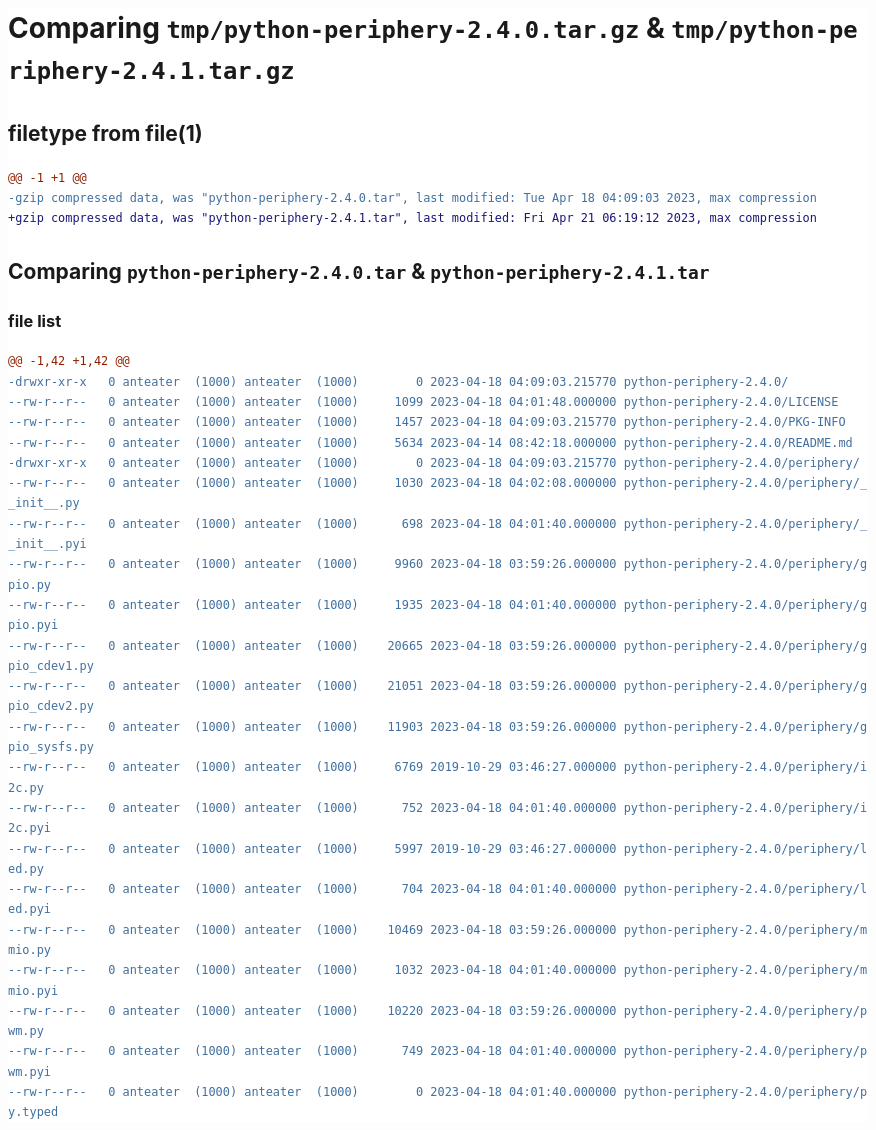 # Comparing `tmp/python-periphery-2.4.0.tar.gz` & `tmp/python-periphery-2.4.1.tar.gz`

## filetype from file(1)

```diff
@@ -1 +1 @@
-gzip compressed data, was "python-periphery-2.4.0.tar", last modified: Tue Apr 18 04:09:03 2023, max compression
+gzip compressed data, was "python-periphery-2.4.1.tar", last modified: Fri Apr 21 06:19:12 2023, max compression
```

## Comparing `python-periphery-2.4.0.tar` & `python-periphery-2.4.1.tar`

### file list

```diff
@@ -1,42 +1,42 @@
-drwxr-xr-x   0 anteater  (1000) anteater  (1000)        0 2023-04-18 04:09:03.215770 python-periphery-2.4.0/
--rw-r--r--   0 anteater  (1000) anteater  (1000)     1099 2023-04-18 04:01:48.000000 python-periphery-2.4.0/LICENSE
--rw-r--r--   0 anteater  (1000) anteater  (1000)     1457 2023-04-18 04:09:03.215770 python-periphery-2.4.0/PKG-INFO
--rw-r--r--   0 anteater  (1000) anteater  (1000)     5634 2023-04-14 08:42:18.000000 python-periphery-2.4.0/README.md
-drwxr-xr-x   0 anteater  (1000) anteater  (1000)        0 2023-04-18 04:09:03.215770 python-periphery-2.4.0/periphery/
--rw-r--r--   0 anteater  (1000) anteater  (1000)     1030 2023-04-18 04:02:08.000000 python-periphery-2.4.0/periphery/__init__.py
--rw-r--r--   0 anteater  (1000) anteater  (1000)      698 2023-04-18 04:01:40.000000 python-periphery-2.4.0/periphery/__init__.pyi
--rw-r--r--   0 anteater  (1000) anteater  (1000)     9960 2023-04-18 03:59:26.000000 python-periphery-2.4.0/periphery/gpio.py
--rw-r--r--   0 anteater  (1000) anteater  (1000)     1935 2023-04-18 04:01:40.000000 python-periphery-2.4.0/periphery/gpio.pyi
--rw-r--r--   0 anteater  (1000) anteater  (1000)    20665 2023-04-18 03:59:26.000000 python-periphery-2.4.0/periphery/gpio_cdev1.py
--rw-r--r--   0 anteater  (1000) anteater  (1000)    21051 2023-04-18 03:59:26.000000 python-periphery-2.4.0/periphery/gpio_cdev2.py
--rw-r--r--   0 anteater  (1000) anteater  (1000)    11903 2023-04-18 03:59:26.000000 python-periphery-2.4.0/periphery/gpio_sysfs.py
--rw-r--r--   0 anteater  (1000) anteater  (1000)     6769 2019-10-29 03:46:27.000000 python-periphery-2.4.0/periphery/i2c.py
--rw-r--r--   0 anteater  (1000) anteater  (1000)      752 2023-04-18 04:01:40.000000 python-periphery-2.4.0/periphery/i2c.pyi
--rw-r--r--   0 anteater  (1000) anteater  (1000)     5997 2019-10-29 03:46:27.000000 python-periphery-2.4.0/periphery/led.py
--rw-r--r--   0 anteater  (1000) anteater  (1000)      704 2023-04-18 04:01:40.000000 python-periphery-2.4.0/periphery/led.pyi
--rw-r--r--   0 anteater  (1000) anteater  (1000)    10469 2023-04-18 03:59:26.000000 python-periphery-2.4.0/periphery/mmio.py
--rw-r--r--   0 anteater  (1000) anteater  (1000)     1032 2023-04-18 04:01:40.000000 python-periphery-2.4.0/periphery/mmio.pyi
--rw-r--r--   0 anteater  (1000) anteater  (1000)    10220 2023-04-18 03:59:26.000000 python-periphery-2.4.0/periphery/pwm.py
--rw-r--r--   0 anteater  (1000) anteater  (1000)      749 2023-04-18 04:01:40.000000 python-periphery-2.4.0/periphery/pwm.pyi
--rw-r--r--   0 anteater  (1000) anteater  (1000)        0 2023-04-18 04:01:40.000000 python-periphery-2.4.0/periphery/py.typed
```